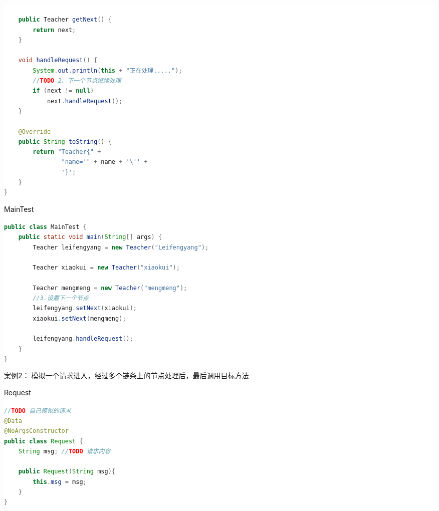 ```java

    public Teacher getNext() {
        return next;
    }

    void handleRequest() {
        System.out.println(this + "正在处理.....");
        //TODO 2、下一个节点继续处理
        if (next != null)
            next.handleRequest();
    }

    @Override
    public String toString() {
        return "Teacher{" +
                "name='" + name + '\'' +
                '}';
    }
}
```

MainTest

```java
public class MainTest {
    public static void main(String[] args) {
        Teacher leifengyang = new Teacher("Leifengyang");

        Teacher xiaokui = new Teacher("xiaokui");

        Teacher mengmeng = new Teacher("mengmeng");
		//3.设置下一个节点
        leifengyang.setNext(xiaokui);
        xiaokui.setNext(mengmeng);
        
        leifengyang.handleRequest();
    }
}
```

案例2： 模拟一个请求进入，经过多个链条上的节点处理后，最后调用目标方法

Request

```java
//TODO 自己模拟的请求
@Data
@NoArgsConstructor
public class Request {
    String msg; //TODO 请求内容
    
    public Request(String msg){
        this.msg = msg;
    }
}
```
